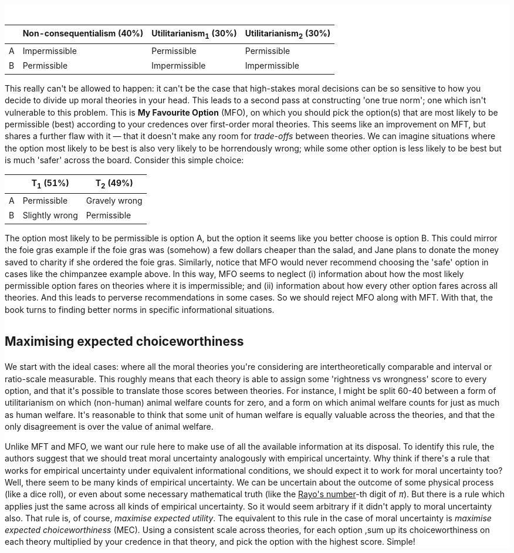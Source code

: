 <br/>

|      | Non-consequentialism (40%) | Utilitarianism<sub>1</sub> (30%) | Utilitarianism<sub>2</sub> (30%) |
| ---- | -------------------------- | -------------------------------- | -------------------------------- |
| A    | Impermissible              | Permissible                      | Permissible                      |
| B    | Permissible                | Impermissible                    | Impermissible                    |

This really can't be allowed to happen: it can't be the case that high-stakes moral decisions can be so sensitive to how you decide to divide up moral theories in your head. This leads to a second pass at constructing 'one true norm'; one which isn't vulnerable to this problem. This is **My Favourite Option** (MFO), on which you should pick the option(s) that are most likely to be permissible (best) according to your credences over first-order moral theories. This seems like an improvement on MFT, but shares a further flaw with it — that it doesn't make any room for *trade-offs* between theories. We can imagine situations where the option most likely to be best is also very likely to be horrendously wrong; while some other option is less likely to be best but is much 'safer' across the board. Consider this simple choice:

|      | T<sub>1</sub> (51%) | T<sub>2</sub> (49%) |
| ---- | ------------------- | ------------------- |
| A    | Permissible         | Gravely wrong       |
| B    | Slightly wrong      | Permissible         |

The option most likely to be permissible is option A, but the option it seems like you better choose is option B. This could mirror the foie gras example if the foie gras was (somehow) a few dollars cheaper than the salad, and Jane plans to donate the money saved to charity if she ordered the foie gras. Similarly, notice that MFO would never recommend choosing the 'safe' option in cases like the chimpanzee example above. In this way, MFO seems to neglect (i) information about how the most likely permissible option fares on theories where it is impermissible; and (ii) information about how every other option fares across all theories. And this leads to perverse recommendations in some cases. So we should reject MFO along with MFT. With that, the book turns to finding better norms in specific informational situations.

## Maximising expected choiceworthiness

We start with the ideal cases: where all the moral theories you're considering are intertheoretically comparable and interval or ratio-scale measurable. This roughly means that each theory is able to assign some 'rightness vs wrongness' score to every option, and that it's possible to translate those scores between theories. For instance, I might be split 60-40 between a form of utilitarianism on which (non-human) animal welfare counts for zero, and a form on which animal welfare counts for just as much as human welfare. It's reasonable to think that some unit of human welfare is equally valuable across the theories, and that the only disagreement is over the value of animal welfare.

Unlike MFT and MFO, we want our rule here to make use of all the available information at its disposal. To identify this rule, the authors suggest that we should treat moral uncertainty analogously with empirical uncertainty. Why think if there's a rule that works for empirical uncertainty under equivalent informational conditions, we should expect it to work for moral uncertainty too? Well, there seem to be many kinds of empirical uncertainty. We can be uncertain about the outcome of some physical process (like a dice roll), or even about some necessary mathematical truth (like the [Rayo's number](https://en.wikipedia.org/wiki/Rayo's_number)-th digit of  $\pi$). But there is a rule which applies just the same across all kinds of empirical uncertainty. So it would seem arbitrary if it didn't apply to moral uncertainty also. That rule is, of course, *maximise expected utility*. The equivalent to this rule in the case of moral uncertainty is *maximise expected choiceworthiness* (MEC)*.* Using a consistent scale across theories, for each option ,sum up its choiceworthiness on each theory multiplied by your credence in that theory, and pick the option with the highest score. Simple!
